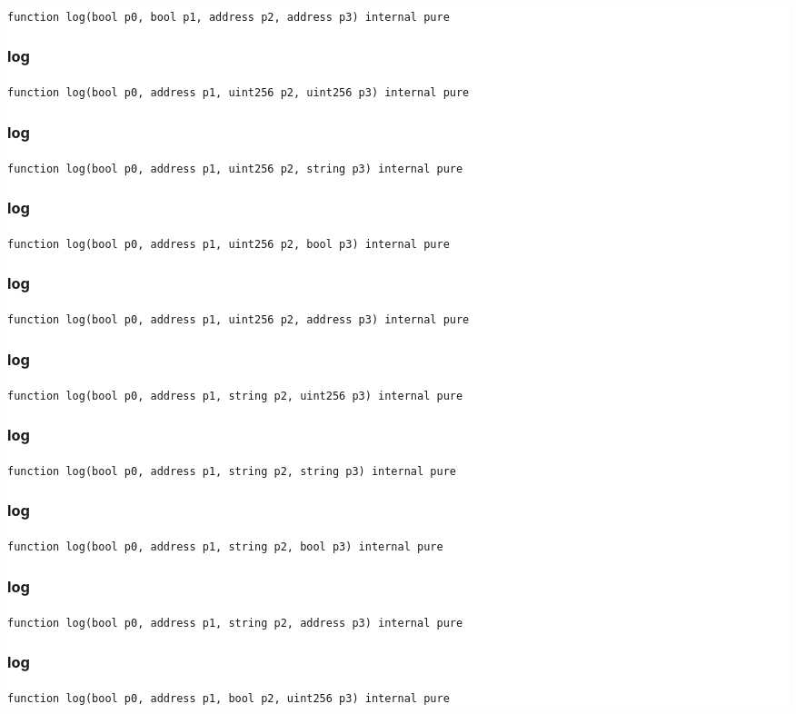 ```solidity
function log(bool p0, bool p1, address p2, address p3) internal pure
```

### log

```solidity
function log(bool p0, address p1, uint256 p2, uint256 p3) internal pure
```

### log

```solidity
function log(bool p0, address p1, uint256 p2, string p3) internal pure
```

### log

```solidity
function log(bool p0, address p1, uint256 p2, bool p3) internal pure
```

### log

```solidity
function log(bool p0, address p1, uint256 p2, address p3) internal pure
```

### log

```solidity
function log(bool p0, address p1, string p2, uint256 p3) internal pure
```

### log

```solidity
function log(bool p0, address p1, string p2, string p3) internal pure
```

### log

```solidity
function log(bool p0, address p1, string p2, bool p3) internal pure
```

### log

```solidity
function log(bool p0, address p1, string p2, address p3) internal pure
```

### log

```solidity
function log(bool p0, address p1, bool p2, uint256 p3) internal pure
```
